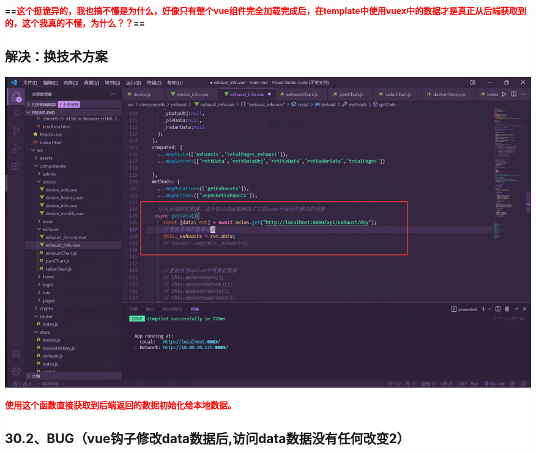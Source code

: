 **==<font color='red'>这个挺诡异的，我也搞不懂是为什么，好像只有整个vue组件完全加载完成后，在template中使用vuex中的数据才是真正从后端获取到的，这个我真的不懂，为什么？？</font>==**



## 解决：换技术方案

![image-20220330130852553](Typora_images/开发思路与BUG集合/image-20220330130852553.png)

**<font color='red'>使用这个函数直接获取到后端返回的数据初始化给本地数据。</font>**



## 30.2、BUG（vue钩子修改data数据后,访问data数据没有任何改变2）


